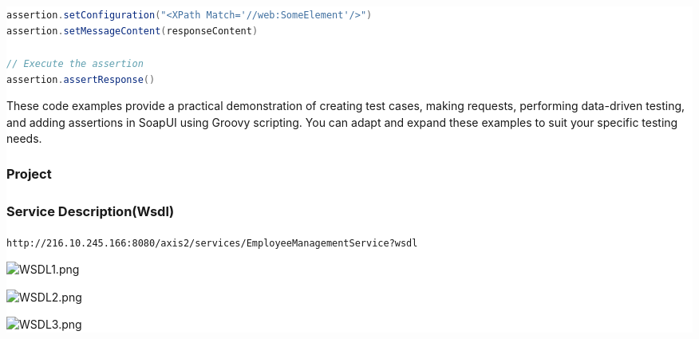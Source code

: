 ```groovy
assertion.setConfiguration("<XPath Match='//web:SomeElement'/>")
assertion.setMessageContent(responseContent)

// Execute the assertion
assertion.assertResponse()
```

These code examples provide a practical demonstration of creating test cases, making requests, performing data-driven testing, and adding assertions in SoapUI using Groovy scripting. You can adapt and expand these examples to suit your specific testing needs.

### Project

### Service Description(Wsdl)
```wsdl
http://216.10.245.166:8080/axis2/services/EmployeeManagementService?wsdl
```

![WSDL1.png](/WSDL1.png)


![WSDL2.png](/WSDL2.png)

![WSDL3.png](/WSDL3.png)









